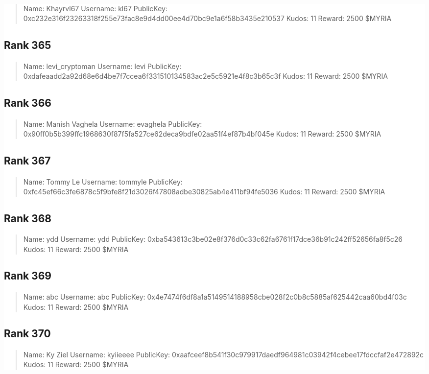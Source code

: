 > Name: Khayrvl67
Username: kl67
PublicKey: 0xc232e316f23263318f255e73fac8e9d4dd00ee4d70bc9e1a6f58b3435e210537
Kudos: 11
Reward: 2500 $MYRIA

## Rank 365

> Name: levi_cryptoman
Username: levi
PublicKey: 0xdafeaadd2a92d68e6d4be7f7ccea6f331510134583ac2e5c5921e4f8c3b65c3f
Kudos: 11
Reward: 2500 $MYRIA

## Rank 366

> Name: Manish Vaghela
Username: evaghela
PublicKey: 0x90ff0b5b399ffc1968630f87f5fa527ce62deca9bdfe02aa51f4ef87b4bf045e
Kudos: 11
Reward: 2500 $MYRIA

## Rank 367

> Name: Tommy Le
Username: tommyle
PublicKey: 0xfc45ef66c3fe6878c5f9bfe8f21d3026f47808adbe30825ab4e411bf94fe5036
Kudos: 11
Reward: 2500 $MYRIA

## Rank 368

> Name: ydd
Username: ydd
PublicKey: 0xba543613c3be02e8f376d0c33c62fa6761f17dce36b91c242ff52656fa8f5c26
Kudos: 11
Reward: 2500 $MYRIA

## Rank 369

> Name: abc
Username: abc
PublicKey: 0x4e7474f6df8a1a5149514188958cbe028f2c0b8c5885af625442caa60bd4f03c
Kudos: 11
Reward: 2500 $MYRIA

## Rank 370

> Name: Ky Ziel
Username: kyiieeee
PublicKey: 0xaafceef8b541f30c979917daedf964981c03942f4cebee17fdccfaf2e472892c
Kudos: 11
Reward: 2500 $MYRIA
